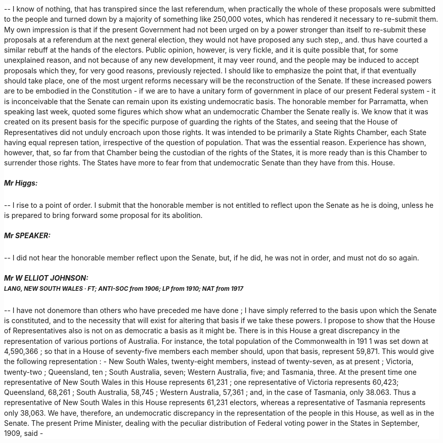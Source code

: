 -- I know of nothing, that has transpired since the last referendum, when practically the whole of these proposals were submitted to the people and turned down by a majority of something like 250,000 votes, which has rendered it necessary to re-submit them. My own impression is that if the present Government had not been urged on by a power stronger than itself to re-submit these proposals at a referendum at the next general election, they would not have proposed any such step,, and. thus have courted a similar rebuff at the hands of the electors. Public opinion, however, is very fickle, and it is quite possible that, for some unexplained reason, and not because of any new development, it may veer round, and the people may be induced to accept proposals which they, for very good reasons, previously rejected. I should like to emphasize the point that, if that eventually should take place, one of the most urgent reforms necessary will be the reconstruction of the Senate. If these increased powers are to be embodied in the Constitution - if we are to have a unitary form of government in place of our present Federal system - it is inconceivable that the Senate can remain upon its existing undemocratic basis. The honorable member for Parramatta, when speaking last week, quoted some figures which show what an undemocratic Chamber the Senate really is. We know that it was created on its present basis for the specific purpose of guarding the rights of the States, and seeing that the House of Representatives did not unduly encroach upon those rights. It was intended to be primarily a State Rights Chamber, each State having equal represen tation, irrespective of the question of population. That was the essential reason. Experience has shown, however, that, so far from that Chamber being the custodian of the rights of the States, it is more ready than is this Chamber to surrender those rights. The States have more to fear from that undemocratic Senate than they have from this. House. 

##### Mr Higgs:

--  I rise to a point of order. I submit that the honorable member is not entitled to reflect upon the Senate as he is doing, unless he is prepared to bring forward some proposal for its abolition. 

##### Mr SPEAKER:

-- I did not hear the honorable member reflect upon the Senate, but, if he did, he was not in order, and must not do so again. 

##### Mr W ELLIOT JOHNSON:<br><small class="text-muted">LANG, NEW SOUTH WALES &middot; FT; ANTI-SOC from 1906; LP from 1910; NAT from 1917</small>

-- I have not donemore than others who have preceded me have done ; I have simply referred to the basis upon which the Senate is constituted, and to the necessity that will exist for altering that basis if we take these powers. I propose to show that the House of Representatives also is not on as democratic a basis as it might be. There is in this House a great discrepancy in the representation of various portions of Australia. For instance, the total population of the Commonwealth in 191 1 was set down at 4,590,366 ; so that in a House of seventy-five members each member should, upon that basis, represent 59,871. This would give the following representation :  - New South Wales, twenty-eight members, instead of twenty-seven, as at present ; Victoria, twenty-two ; Queensland, ten ; South Australia, seven; Western Australia, five; and Tasmania, three. At the present time one representative of New South Wales in this House represents 61,231 ; one representative of Victoria represents 60,423; Queensland, 68,261 ; South Australia, 58,745 ; Western Australia, 57,361 ; and, in the case of Tasmania, only 38.063. Thus a representative of New South Wales in this House represents 61,231 electors, whereas a representative of Tasmania represents only 38,063. We have, therefore, an undemocratic discrepancy in the representation of the people in this House, as well as in the Senate. The present Prime Minister, dealing with the peculiar distribution of Federal voting power in the States in September, 1909, said - 

